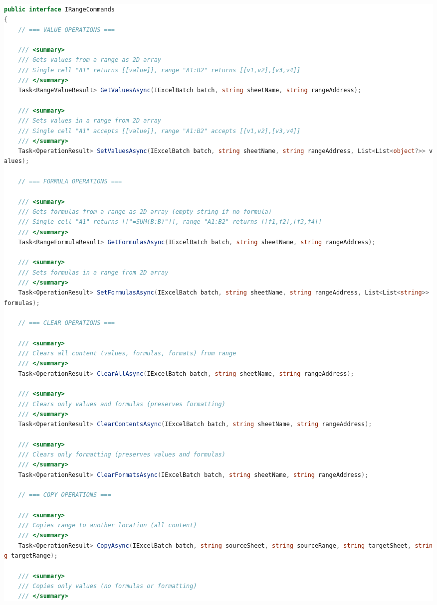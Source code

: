```csharp
public interface IRangeCommands
{
    // === VALUE OPERATIONS ===
    
    /// <summary>
    /// Gets values from a range as 2D array
    /// Single cell "A1" returns [[value]], range "A1:B2" returns [[v1,v2],[v3,v4]]
    /// </summary>
    Task<RangeValueResult> GetValuesAsync(IExcelBatch batch, string sheetName, string rangeAddress);
    
    /// <summary>
    /// Sets values in a range from 2D array
    /// Single cell "A1" accepts [[value]], range "A1:B2" accepts [[v1,v2],[v3,v4]]
    /// </summary>
    Task<OperationResult> SetValuesAsync(IExcelBatch batch, string sheetName, string rangeAddress, List<List<object?>> values);
    
    // === FORMULA OPERATIONS ===
    
    /// <summary>
    /// Gets formulas from a range as 2D array (empty string if no formula)
    /// Single cell "A1" returns [["=SUM(B:B)"]], range "A1:B2" returns [[f1,f2],[f3,f4]]
    /// </summary>
    Task<RangeFormulaResult> GetFormulasAsync(IExcelBatch batch, string sheetName, string rangeAddress);
    
    /// <summary>
    /// Sets formulas in a range from 2D array
    /// </summary>
    Task<OperationResult> SetFormulasAsync(IExcelBatch batch, string sheetName, string rangeAddress, List<List<string>> formulas);
    
    // === CLEAR OPERATIONS ===
    
    /// <summary>
    /// Clears all content (values, formulas, formats) from range
    /// </summary>
    Task<OperationResult> ClearAllAsync(IExcelBatch batch, string sheetName, string rangeAddress);
    
    /// <summary>
    /// Clears only values and formulas (preserves formatting)
    /// </summary>
    Task<OperationResult> ClearContentsAsync(IExcelBatch batch, string sheetName, string rangeAddress);
    
    /// <summary>
    /// Clears only formatting (preserves values and formulas)
    /// </summary>
    Task<OperationResult> ClearFormatsAsync(IExcelBatch batch, string sheetName, string rangeAddress);
    
    // === COPY OPERATIONS ===
    
    /// <summary>
    /// Copies range to another location (all content)
    /// </summary>
    Task<OperationResult> CopyAsync(IExcelBatch batch, string sourceSheet, string sourceRange, string targetSheet, string targetRange);
    
    /// <summary>
    /// Copies only values (no formulas or formatting)
    /// </summary>
```